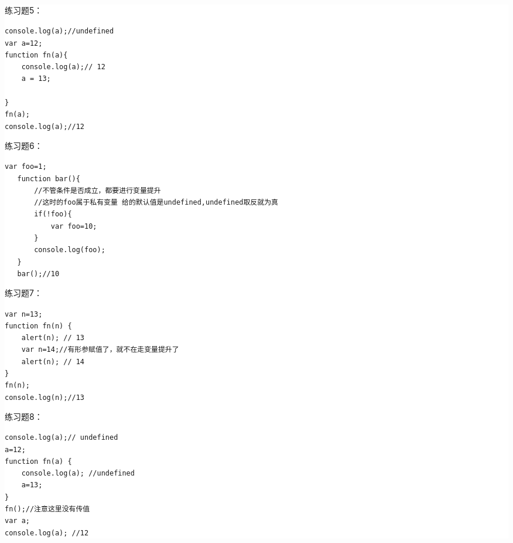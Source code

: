 练习题5：

```
console.log(a);//undefined
var a=12;
function fn(a){
    console.log(a);// 12
    a = 13;

}
fn(a);
console.log(a);//12 
```

练习题6：

```
var foo=1;
   function bar(){
       //不管条件是否成立，都要进行变量提升
       //这时的foo属于私有变量 给的默认值是undefined,undefined取反就为真
       if(!foo){
           var foo=10;
       }
       console.log(foo);
   }
   bar();//10
```

练习题7：

```
var n=13;
function fn(n) {
    alert(n); // 13
    var n=14;//有形参赋值了，就不在走变量提升了
    alert(n); // 14
}
fn(n);
console.log(n);//13
```

练习题8：

```
console.log(a);// undefined
a=12;
function fn(a) {
    console.log(a); //undefined
    a=13;
}
fn();//注意这里没有传值
var a;
console.log(a); //12
```
